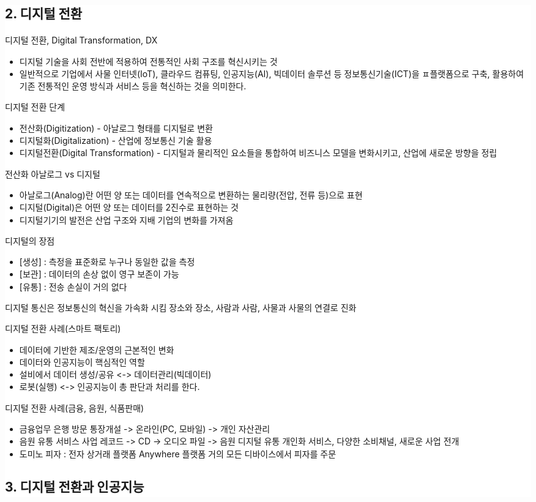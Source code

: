 

## 2. 디지털 전환

디지털 전환, Digital Transformation, DX

- 디지털 기술을 사회 전반에 적용하여 전통적인 사회 구조를 혁신시키는 것
- 일반적으로 기업에서 사물 인터넷(IoT), 클라우드 컴퓨팅, 인공지능(AI), 빅데이터 솔루션 등 정보통신기술(ICT)을 ㅍ플랫폼으로 구축, 활용하여 기존 전통적인 운영 방식과 서비스 등을 혁신하는 것을 의미한다.



디지털 전환 단계

- 전산화(Digitization) - 아날로그 형태를 디지털로 변환
- 디지털화(Digitalization) - 산업에 정보통신 기술 활용
- 디지털전환(Digital Transformation) - 디지털과 물리적인 요소들을 통합하여 비즈니스 모델을 변화시키고, 산업에 새로운 방향을 정립



전산화 
아날로그 vs 디지털

- 아날로그(Analog)란 어떤 양 또는 데이터를 연속적으로 변환하는 물리량(전압, 전류 등)으로 표현
- 디지털(Digital)은 어떤 양 또는 데이터를 2진수로 표현하는 것
- 디지털기기의 발전은 산업 구조와 지배 기업의 변화를 가져옴



디지털의 장점

- [생성] : 측정을 표준화로 누구나 동일한 값을 측정
- [보관] : 데이터의 손상 없이 영구 보존이 가능
- [유통] : 전송 손실이 거의 없다

디지털 통신은 정보통신의 혁신을 가속화 시킴
장소와 장소, 사람과 사람, 사물과 사물의 연결로 진화



디지털 전환 사례(스마트 팩토리)

- 데이터에 기반한 제조/운영의 근본적인 변화
- 데이터와 인공지능이 핵심적인 역할
- 설비에서 데이터 생성/공유 <-> 데이터관리(빅데이터) 
- 로봇(실행) <-> 인공지능이 총 판단과 처리를 한다.

디지털 전환 사례(금융, 음원, 식품판매)

- 금융업무
  은행 방문 통장개설 -> 온라인(PC, 모바일) -> 개인 자산관리
- 음원 유통 서비스 사업
  레코드 -> CD -> 오디오 파일 -> 음원 디지털 유통
  개인화 서비스, 다양한 소비채널, 새로운 사업 전개
- 도미노 피자 : 전자 상거래 플랫폼 Anywhere 플랫폼
  거의 모든 디바이스에서 피자를 주문



## 3. 디지털 전환과 인공지능
